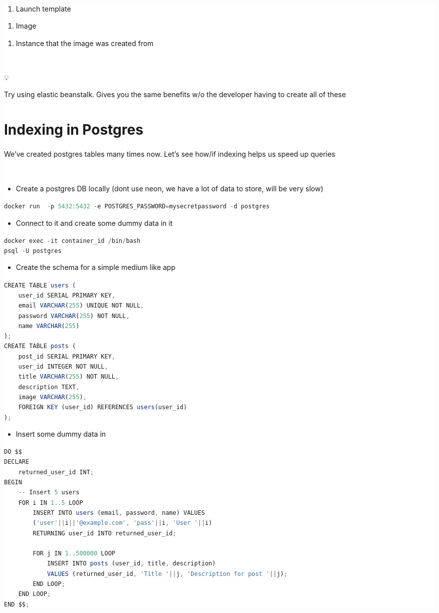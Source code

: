 1) Launch template

1. Image

1) Instance that the image was created from

 

💡

Try using elastic beanstalk. Gives you the same benefits w/o the developer having to create all of these&#x20;

# Indexing in Postgres

We’ve created postgres tables many times now. Let’s see how/if indexing helps us speed up queries

 

* Create a postgres DB locally (dont use neon, we have a lot of data to store, will be very slow)

```TypeScript
docker run  -p 5432:5432 -e POSTGRES_PASSWORD=mysecretpassword -d postgres
```

* Connect to it and create some dummy data in it

```TypeScript
docker exec -it container_id /bin/bash
psql -U postgres
```

* Create the schema for a simple medium like app

```TypeScript
CREATE TABLE users (
    user_id SERIAL PRIMARY KEY,
    email VARCHAR(255) UNIQUE NOT NULL,
    password VARCHAR(255) NOT NULL,
    name VARCHAR(255)
);
CREATE TABLE posts (
    post_id SERIAL PRIMARY KEY,
    user_id INTEGER NOT NULL,
    title VARCHAR(255) NOT NULL,
    description TEXT,
    image VARCHAR(255),
    FOREIGN KEY (user_id) REFERENCES users(user_id)
);
```

* Insert some dummy data in

```TypeScript
DO $$
DECLARE
    returned_user_id INT;
BEGIN
    -- Insert 5 users
    FOR i IN 1..5 LOOP
        INSERT INTO users (email, password, name) VALUES
        ('user'||i||'@example.com', 'pass'||i, 'User '||i)
        RETURNING user_id INTO returned_user_id;

        FOR j IN 1..500000 LOOP
            INSERT INTO posts (user_id, title, description)
            VALUES (returned_user_id, 'Title '||j, 'Description for post '||j);
        END LOOP;
    END LOOP;
END $$;
```

